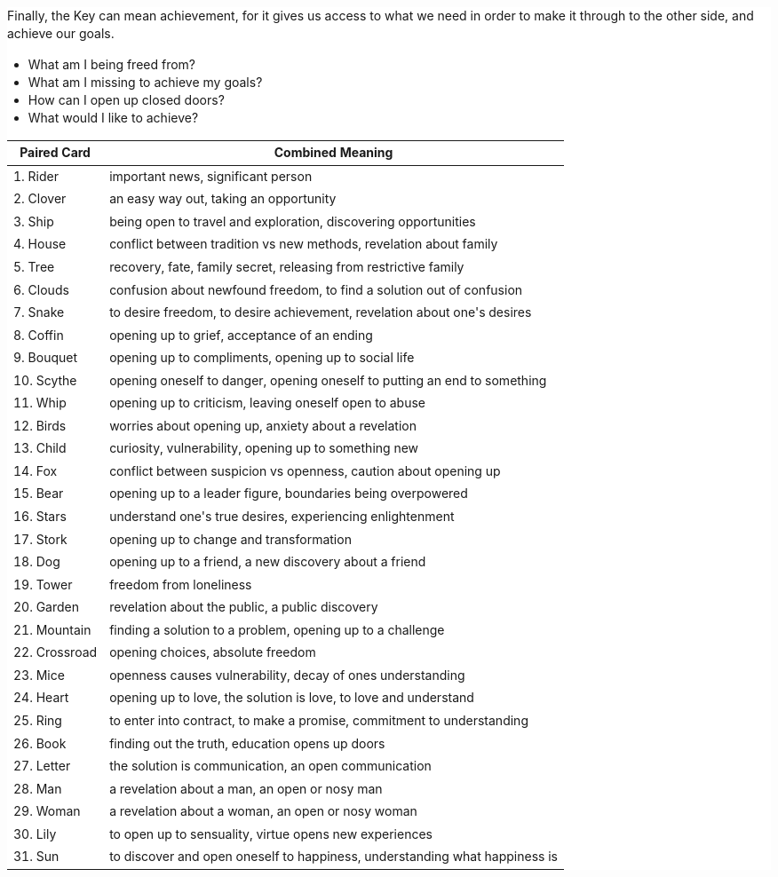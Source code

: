 Finally, the Key can mean achievement, for it gives us access to what we need in order to make it through to the other side, and achieve our goals.

  - What am I being freed from?
  - What am I missing to achieve my goals?
  - How can I open up closed doors?
  - What would I like to achieve?

|Paired Card|Combined Meaning|
|-|-|
|1\. Rider|important news, significant person|
|2\. Clover|an easy way out, taking an opportunity|
|3\. Ship|being open to travel and exploration, discovering opportunities|
|4\. House|conflict between tradition vs new methods, revelation about family|
|5\. Tree|recovery, fate, family secret, releasing from restrictive family|
|6\. Clouds|confusion about newfound freedom, to find a solution out of confusion|
|7\. Snake|to desire freedom, to desire achievement, revelation about one's desires|
|8\. Coffin|opening up to grief, acceptance of an ending|
|9\. Bouquet|opening up to compliments, opening up to social life|
|10\. Scythe|opening oneself to danger, opening oneself to putting an end to something|
|11\. Whip|opening up to criticism, leaving oneself open to abuse|
|12\. Birds|worries about opening up, anxiety about a revelation|
|13\. Child|curiosity, vulnerability, opening up to something new|
|14\. Fox|conflict between suspicion vs openness, caution about opening up|
|15\. Bear|opening up to a leader figure, boundaries being overpowered|
|16\. Stars|understand one's true desires, experiencing enlightenment|
|17\. Stork|opening up to change and transformation|
|18\. Dog|opening up to a friend, a new discovery about a friend|
|19\. Tower|freedom from loneliness|
|20\. Garden|revelation about the public, a public discovery|
|21\. Mountain|finding a solution to a problem, opening up to a challenge|
|22\. Crossroad|opening choices, absolute freedom|
|23\. Mice|openness causes vulnerability, decay of ones understanding|
|24\. Heart|opening up to love, the solution is love, to love and understand|
|25\. Ring|to enter into contract, to make a promise, commitment to understanding|
|26\. Book|finding out the truth, education opens up doors|
|27\. Letter|the solution is communication, an open communication|
|28\. Man|a revelation about a man, an open or nosy man|
|29\. Woman|a revelation about a woman, an open or nosy woman|
|30\. Lily|to open up to sensuality, virtue opens new experiences|
|31\. Sun|to discover and open oneself to happiness, understanding what happiness is|